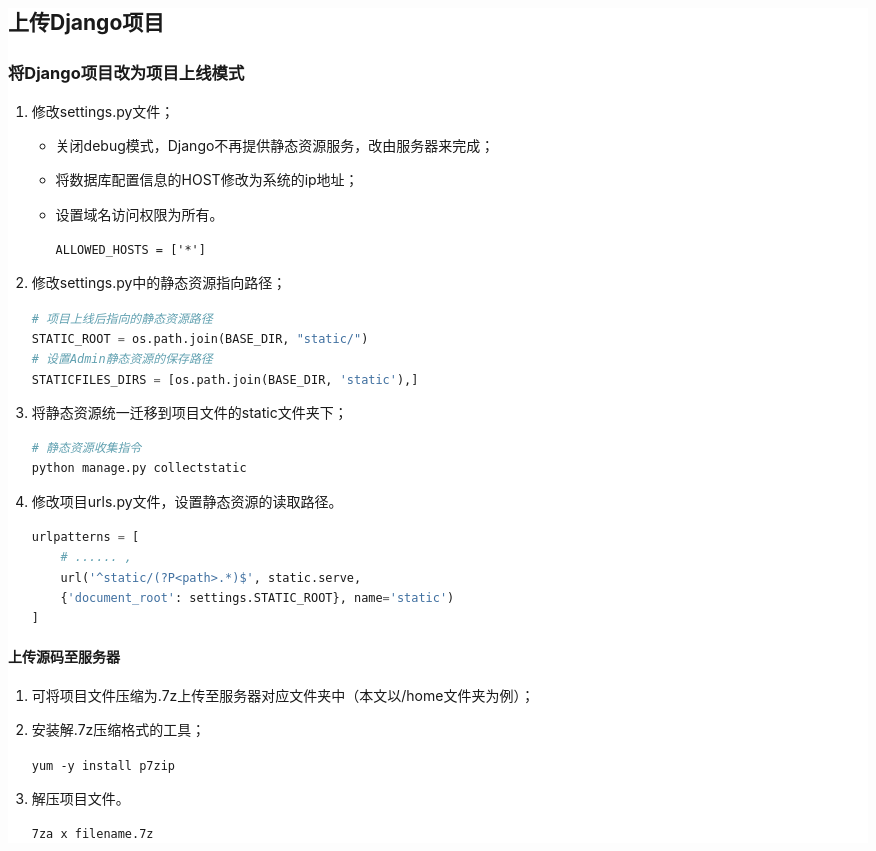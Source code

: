 ## 上传Django项目

### 将Django项目改为项目上线模式

1. 修改settings.py文件；

    * 关闭debug模式，Django不再提供静态资源服务，改由服务器来完成；

    * 将数据库配置信息的HOST修改为系统的ip地址；

    * 设置域名访问权限为所有。

        `ALLOWED_HOSTS = ['*']`

2. 修改settings.py中的静态资源指向路径；

    ```python
    # 项目上线后指向的静态资源路径
    STATIC_ROOT = os.path.join(BASE_DIR, "static/")
    # 设置Admin静态资源的保存路径
    STATICFILES_DIRS = [os.path.join(BASE_DIR, 'static'),]
    ```

3. 将静态资源统一迁移到项目文件的static文件夹下；

    ```python
    # 静态资源收集指令
    python manage.py collectstatic
    ```

4. 修改项目urls.py文件，设置静态资源的读取路径。

     ```python
     urlpatterns = [
         # ...... ,
         url('^static/(?P<path>.*)$', static.serve,
         {'document_root': settings.STATIC_ROOT}, name='static')
     ]
     ```

#### 上传源码至服务器

1. 可将项目文件压缩为.7z上传至服务器对应文件夹中（本文以/home文件夹为例）；

2. 安装解.7z压缩格式的工具；

    `yum -y install p7zip`

3. 解压项目文件。

     `7za x filename.7z  `
